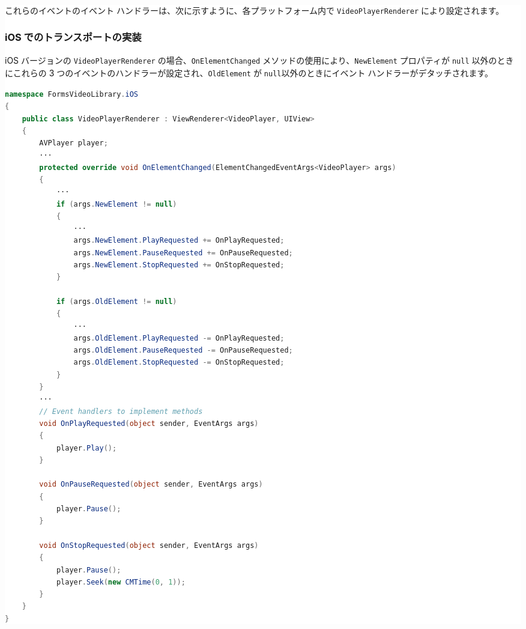 
これらのイベントのイベント ハンドラーは、次に示すように、各プラットフォーム内で `VideoPlayerRenderer` により設定されます。

### <a name="ios-transport-implementations"></a>iOS でのトランスポートの実装

iOS バージョンの `VideoPlayerRenderer` の場合、`OnElementChanged` メソッドの使用により、`NewElement` プロパティが `null` 以外のときにこれらの 3 つのイベントのハンドラーが設定され、`OldElement` が `null`以外のときにイベント ハンドラーがデタッチされます。

```csharp
namespace FormsVideoLibrary.iOS
{
    public class VideoPlayerRenderer : ViewRenderer<VideoPlayer, UIView>
    {
        AVPlayer player;
        ···
        protected override void OnElementChanged(ElementChangedEventArgs<VideoPlayer> args)
        {
            ···
            if (args.NewElement != null)
            {
                ···
                args.NewElement.PlayRequested += OnPlayRequested;
                args.NewElement.PauseRequested += OnPauseRequested;
                args.NewElement.StopRequested += OnStopRequested;
            }

            if (args.OldElement != null)
            {
                ···
                args.OldElement.PlayRequested -= OnPlayRequested;
                args.OldElement.PauseRequested -= OnPauseRequested;
                args.OldElement.StopRequested -= OnStopRequested;
            }
        }
        ···
        // Event handlers to implement methods
        void OnPlayRequested(object sender, EventArgs args)
        {
            player.Play();
        }

        void OnPauseRequested(object sender, EventArgs args)
        {
            player.Pause();
        }

        void OnStopRequested(object sender, EventArgs args)
        {
            player.Pause();
            player.Seek(new CMTime(0, 1));
        }
    }
}
```

